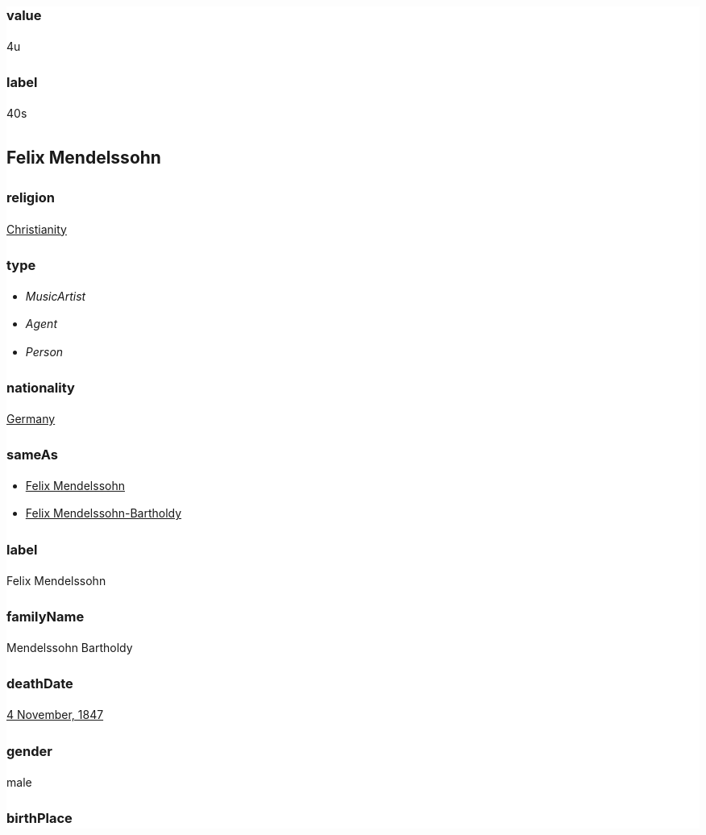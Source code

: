 ### value


4u

### label


40s

## Felix Mendelssohn

### religion


[Christianity](#Christianity)

### type

 - *MusicArtist*

 - *Agent*

 - *Person*

### nationality


[Germany](#Germany)

### sameAs

 - [Felix Mendelssohn](#Felix-Mendelssohn)

 - [Felix Mendelssohn-Bartholdy](#Felix-Mendelssohn-Bartholdy)

### label


Felix Mendelssohn

### familyName


Mendelssohn Bartholdy

### deathDate


[4 November, 1847](#4-November-1847)

### gender


male

### birthPlace
